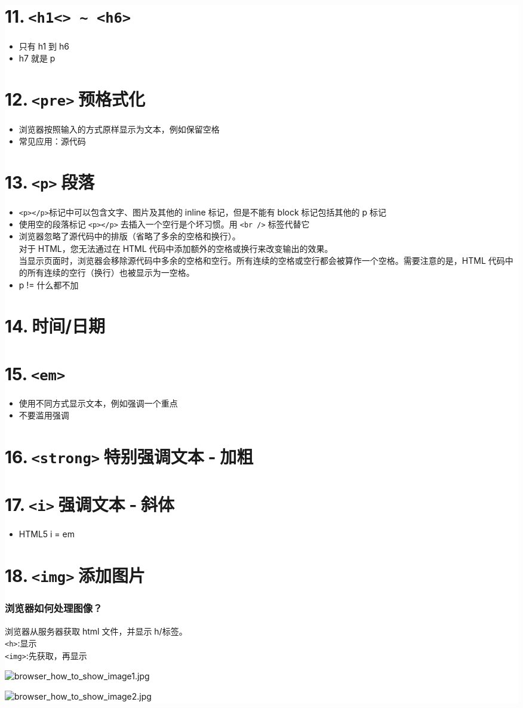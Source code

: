 # 11. `<h1<> ~ <h6>`

- 只有 h1 到 h6
- h7 就是 p

# 12. `<pre>` 预格式化

- 浏览器按照输入的方式原样显示为文本，例如保留空格
- 常见应用：源代码

# 13. `<p>` 段落

- `<p></p>`标记中可以包含文字、图片及其他的 inline 标记，但是不能有 block 标记包括其他的 p 标记
- 使用空的段落标记 `<p></p>` 去插入一个空行是个坏习惯。用 `<br />` 标签代替它
- 浏览器忽略了源代码中的排版（省略了多余的空格和换行）。  
  对于 HTML，您无法通过在 HTML 代码中添加额外的空格或换行来改变输出的效果。  
  当显示页面时，浏览器会移除源代码中多余的空格和空行。所有连续的空格或空行都会被算作一个空格。需要注意的是，HTML 代码中的所有连续的空行（换行）也被显示为一空格。
- p != 什么都不加

# 14. <time> 时间/日期

# 15. `<em>`

- 使用不同方式显示文本，例如强调一个重点
- 不要滥用强调

# 16. `<strong>` 特别强调文本 - 加粗

# 17. `<i>` 强调文本 - 斜体

- HTML5 i = em

# 18. `<img>` 添加图片

### 浏览器如何处理图像？

浏览器从服务器获取 html 文件，并显示 h/标签。  
`<h>`:显示  
`<img>`:先获取，再显示

![browser_how_to_show_image1.jpg](https://yingvickycao.github.io/img/browser_how_to_show_image1.jpg)

![browser_how_to_show_image2.jpg](https://yingvickycao.github.io/img/browser_how_to_show_image2.jpg)
